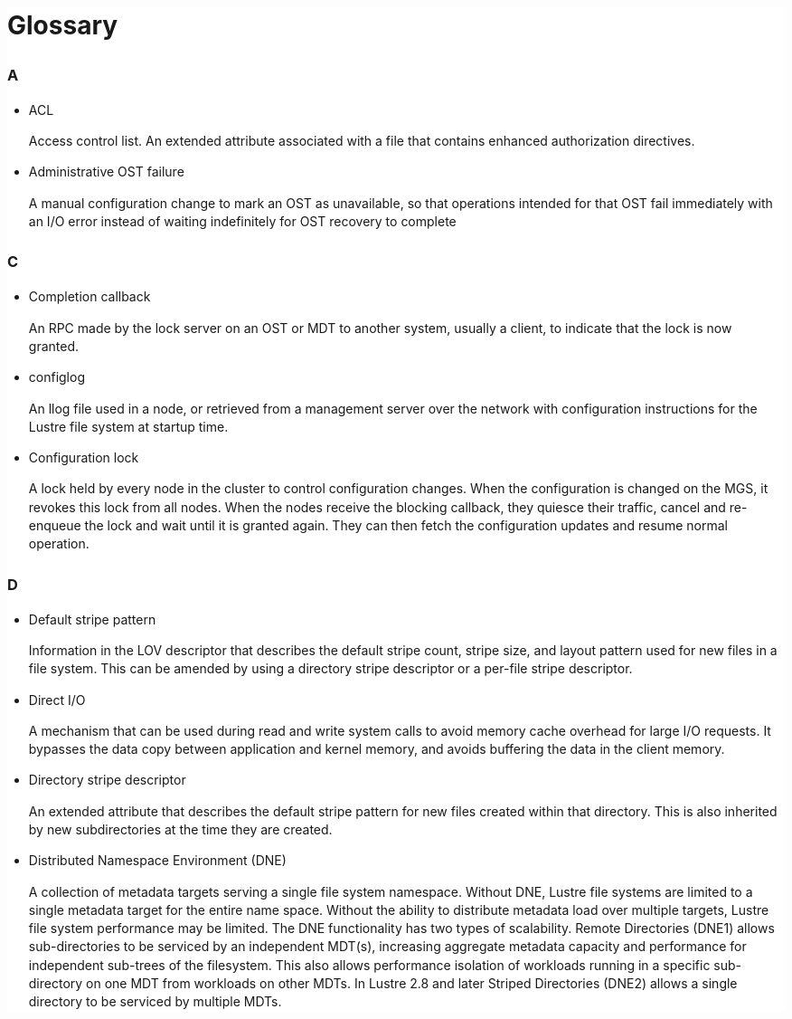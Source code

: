 # Glossary

### A

- ACL

  Access control list. An extended attribute associated with a file that contains enhanced authorization directives.

- Administrative OST failure

  A manual configuration change to mark an OST as unavailable, so that operations intended for that OST fail immediately with an I/O error instead of waiting indefinitely for OST recovery to complete

### C

- Completion callback

  An RPC made by the lock server on an OST or MDT to another system, usually a client, to indicate that the lock is now granted.

- configlog

  An llog file used in a node, or retrieved from a management server over the network with configuration instructions for the Lustre file system at startup time.

- Configuration lock

  A lock held by every node in the cluster to control configuration changes. When the configuration is changed on the MGS, it revokes this lock from all nodes. When the nodes receive the blocking callback, they quiesce their traffic, cancel and re-enqueue the lock and wait until it is granted again. They can then fetch the configuration updates and resume normal operation.

### D

- Default stripe pattern

  Information in the LOV descriptor that describes the default stripe count, stripe size, and layout pattern used for new files in a file system. This can be amended by using a directory stripe descriptor or a per-file stripe descriptor.

- Direct I/O

  A mechanism that can be used during read and write system calls to avoid memory cache overhead for large I/O requests. It bypasses the data copy between application and kernel memory, and avoids buffering the data in the client memory.

- Directory stripe descriptor

  An extended attribute that describes the default stripe pattern for new files created within that directory. This is also inherited by new subdirectories at the time they are created.
  
- Distributed Namespace Environment (DNE)
  
  A collection of metadata targets serving a single file system namespace. Without DNE, Lustre file systems are limited to a single metadata target for the entire name space. Without the ability to distribute metadata load over multiple targets, Lustre file system performance may be limited. The DNE functionality has two types of scalability. Remote Directories (DNE1) allows sub-directories to be serviced by an independent MDT(s), increasing aggregate metadata capacity and performance for independent sub-trees of the filesystem. This also allows performance isolation of workloads running in a specific sub-directory on one MDT from workloads on other MDTs. In Lustre 2.8 and later Striped Directories (DNE2) allows a single directory to be serviced by multiple MDTs.
  